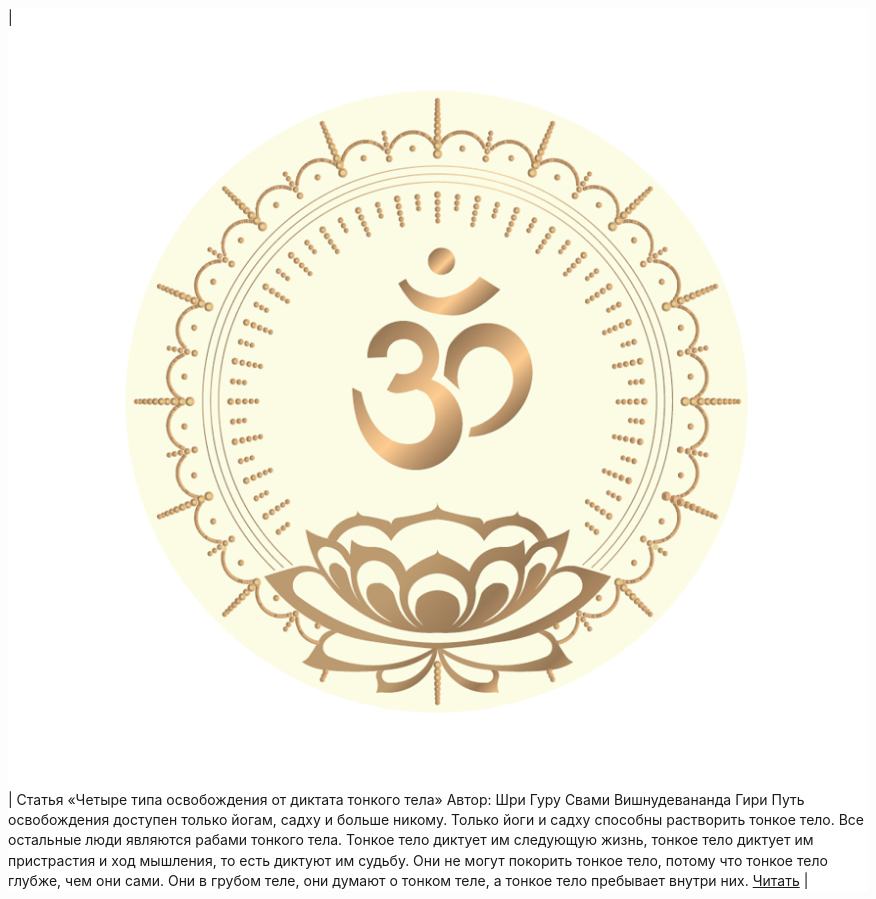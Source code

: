| ![Статья «Четыре типа освобождения от диктата тонкого тела»](/upload/empty-new.png "Статья «Четыре типа освобождения от диктата тонкого тела»")             | Статья «Четыре типа освобождения от диктата тонкого тела» Автор: Шри Гуру Свами Вишнудевананда Гири Путь освобождения доступен только йогам, садху и больше никому. Только йоги и садху способны растворить тонкое тело. Все остальные люди являются рабами тонкого тела. Тонкое тело диктует им следующую жизнь, тонкое тело диктует им пристрастия и ход мышления, то есть диктуют им судьбу. Они не могут покорить тонкое тело, потому что тонкое тело глубже, чем они сами. Они в грубом теле, они думают о тонком теле, а тонкое тело пребывает внутри них. [Читать](/library/iz-satsangov-svami-vishnudevananda-giri/statya-chetyre-tipa-osvobozhdeniya-ot-diktata-tonkogo-tela/)                                                                                                                                                                                |